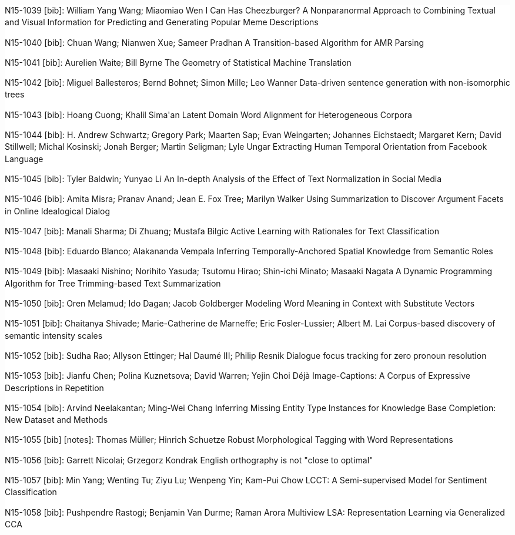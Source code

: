 N15-1039 [bib]: William Yang Wang; Miaomiao Wen
I Can Has Cheezburger? A Nonparanormal Approach to Combining Textual and Visual Information for Predicting and Generating Popular Meme Descriptions

N15-1040 [bib]: Chuan Wang; Nianwen Xue; Sameer Pradhan
A Transition-based Algorithm for AMR Parsing

N15-1041 [bib]: Aurelien Waite; Bill Byrne
The Geometry of Statistical Machine Translation

N15-1042 [bib]: Miguel Ballesteros; Bernd Bohnet; Simon Mille; Leo Wanner
Data-driven sentence generation with non-isomorphic trees

N15-1043 [bib]: Hoang Cuong; Khalil Sima'an
Latent Domain Word Alignment for Heterogeneous Corpora

N15-1044 [bib]: H. Andrew Schwartz; Gregory Park; Maarten Sap; Evan Weingarten; Johannes Eichstaedt; Margaret Kern; David Stillwell; Michal Kosinski; Jonah Berger; Martin Seligman; Lyle Ungar
Extracting Human Temporal Orientation from Facebook Language

N15-1045 [bib]: Tyler Baldwin; Yunyao Li
An In-depth Analysis of the Effect of Text Normalization in Social Media

N15-1046 [bib]: Amita Misra; Pranav Anand; Jean E. Fox Tree; Marilyn Walker
Using Summarization to Discover Argument Facets in Online Idealogical Dialog

N15-1047 [bib]: Manali Sharma; Di Zhuang; Mustafa Bilgic
Active Learning with Rationales for Text Classification

N15-1048 [bib]: Eduardo Blanco; Alakananda Vempala
Inferring Temporally-Anchored Spatial Knowledge from Semantic Roles

N15-1049 [bib]: Masaaki Nishino; Norihito Yasuda; Tsutomu Hirao; Shin-ichi Minato; Masaaki Nagata
A Dynamic Programming Algorithm for Tree Trimming-based Text Summarization

N15-1050 [bib]: Oren Melamud; Ido Dagan; Jacob Goldberger
Modeling Word Meaning in Context with Substitute Vectors

N15-1051 [bib]: Chaitanya Shivade; Marie-Catherine de Marneffe; Eric Fosler-Lussier; Albert M. Lai
Corpus-based discovery of semantic intensity scales

N15-1052 [bib]: Sudha Rao; Allyson Ettinger; Hal Daumé III; Philip Resnik
Dialogue focus tracking for zero pronoun resolution

N15-1053 [bib]: Jianfu Chen; Polina Kuznetsova; David Warren; Yejin Choi
Déjà Image-Captions: A Corpus of Expressive Descriptions in Repetition

N15-1054 [bib]: Arvind Neelakantan; Ming-Wei Chang
Inferring Missing Entity Type Instances for Knowledge Base Completion: New Dataset and Methods

N15-1055 [bib] [notes]: Thomas Müller; Hinrich Schuetze
Robust Morphological Tagging with Word Representations

N15-1056 [bib]: Garrett Nicolai; Grzegorz Kondrak
English orthography is not "close to optimal"

N15-1057 [bib]: Min Yang; Wenting Tu; Ziyu Lu; Wenpeng Yin; Kam-Pui Chow
LCCT: A Semi-supervised Model for Sentiment Classification

N15-1058 [bib]: Pushpendre Rastogi; Benjamin Van Durme; Raman Arora
Multiview LSA: Representation Learning via Generalized CCA
